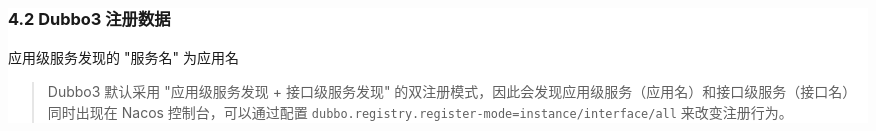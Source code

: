 ### 4.2 Dubbo3 注册数据
应用级服务发现的 "服务名" 为应用名



> Dubbo3 默认采用 "应用级服务发现 + 接口级服务发现" 的双注册模式，因此会发现应用级服务（应用名）和接口级服务（接口名）同时出现在 Nacos 控制台，可以通过配置 `dubbo.registry.register-mode=instance/interface/all` 来改变注册行为。